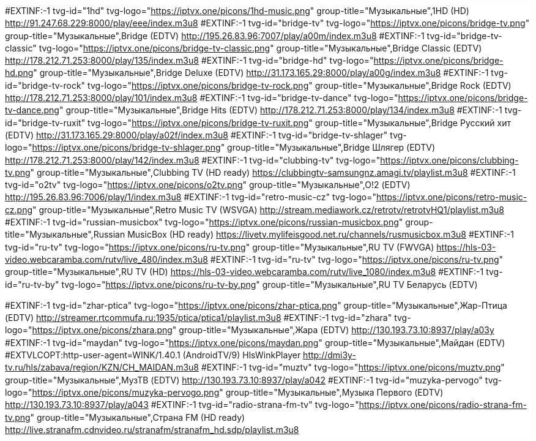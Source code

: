 #EXTINF:-1 tvg-id="1hd" tvg-logo="https://iptvx.one/picons/1hd-music.png" group-title="Музыкальные",1HD (HD)
http://91.247.68.229:8000/play/eee/index.m3u8
#EXTINF:-1 tvg-id="bridge-tv" tvg-logo="https://iptvx.one/picons/bridge-tv.png" group-title="Музыкальные",Bridge (EDTV)
http://195.26.83.96:7007/play/a00m/index.m3u8
#EXTINF:-1 tvg-id="bridge-tv-classic" tvg-logo="https://iptvx.one/picons/bridge-tv-classic.png" group-title="Музыкальные",Bridge Classic (EDTV)
http://178.212.71.253:8000/play/135/index.m3u8
#EXTINF:-1 tvg-id="bridge-hd" tvg-logo="https://iptvx.one/picons/bridge-hd.png" group-title="Музыкальные",Bridge Deluxe (EDTV)
http://31.173.165.29:8000/play/a00g/index.m3u8
#EXTINF:-1 tvg-id="bridge-tv-rock" tvg-logo="https://iptvx.one/picons/bridge-tv-rock.png" group-title="Музыкальные",Bridge Rock (EDTV)
http://178.212.71.253:8000/play/101/index.m3u8
#EXTINF:-1 tvg-id="bridge-tv-dance" tvg-logo="https://iptvx.one/picons/bridge-tv-dance.png" group-title="Музыкальные",Bridge Hits (EDTV)
http://178.212.71.253:8000/play/134/index.m3u8
#EXTINF:-1 tvg-id="bridge-tv-ruxit" tvg-logo="https://iptvx.one/picons/bridge-tv-ruxit.png" group-title="Музыкальные",Bridge Русский хит (EDTV)
http://31.173.165.29:8000/play/a02f/index.m3u8
#EXTINF:-1 tvg-id="bridge-tv-shlager" tvg-logo="https://iptvx.one/picons/bridge-tv-shlager.png" group-title="Музыкальные",Bridge Шлягер (EDTV)
http://178.212.71.253:8000/play/142/index.m3u8
#EXTINF:-1 tvg-id="clubbing-tv" tvg-logo="https://iptvx.one/picons/clubbing-tv.png" group-title="Музыкальные",Clubbing TV (HD ready)
https://clubbingtv-samsungnz.amagi.tv/playlist.m3u8
#EXTINF:-1 tvg-id="o2tv" tvg-logo="https://iptvx.one/picons/o2tv.png" group-title="Музыкальные",О!2 (EDTV)
http://195.26.83.96:7006/play/1/index.m3u8
#EXTINF:-1 tvg-id="retro-music-cz" tvg-logo="https://iptvx.one/picons/retro-music-cz.png" group-title="Музыкальные",Retro Music TV (WSVGA)
http://stream.mediawork.cz/retrotv/retrotvHQ1/playlist.m3u8
#EXTINF:-1 tvg-id="russian-musicbox" tvg-logo="https://iptvx.one/picons/russian-musicbox.png" group-title="Музыкальные",Russian MusicBox (HD ready)
https://livetv.mylifeisgood.net.ru/channels/rusmusicbox.m3u8
#EXTINF:-1 tvg-id="ru-tv" tvg-logo="https://iptvx.one/picons/ru-tv.png" group-title="Музыкальные",RU TV (FWVGA)
https://hls-03-video.webcaramba.com/rutv/live_480/index.m3u8
#EXTINF:-1 tvg-id="ru-tv" tvg-logo="https://iptvx.one/picons/ru-tv.png" group-title="Музыкальные",RU TV (HD)
https://hls-03-video.webcaramba.com/rutv/live_1080/index.m3u8
#EXTINF:-1 tvg-id="ru-tv-by" tvg-logo="https://iptvx.one/picons/ru-tv-by.png" group-title="Музыкальные",RU TV Беларусь (EDTV)

#EXTINF:-1 tvg-id="zhar-ptica" tvg-logo="https://iptvx.one/picons/zhar-ptica.png" group-title="Музыкальные",Жар-Птица (EDTV)
http://streamer.rtcommufa.ru:1935/ptica/ptica1/playlist.m3u8
#EXTINF:-1  tvg-id="zhara" tvg-logo="https://iptvx.one/picons/zhara.png" group-title="Музыкальные",Жара (EDTV)
http://130.193.73.10:8937/play/a03y
#EXTINF:-1 tvg-id="maydan" tvg-logo="https://iptvx.one/picons/maydan.png" group-title="Музыкальные",Майдан (EDTV)
#EXTVLCOPT:http-user-agent=WINK/1.40.1 (AndroidTV/9) HlsWinkPlayer
http://dmi3y-tv.ru/hls/zabava/region/KZN/CH_MAIDAN.m3u8
#EXTINF:-1 tvg-id="muztv" tvg-logo="https://iptvx.one/picons/muztv.png" group-title="Музыкальные",МузТВ (EDTV)
http://130.193.73.10:8937/play/a042
#EXTINF:-1 tvg-id="muzyka-pervogo" tvg-logo="https://iptvx.one/picons/muzyka-pervogo.png" group-title="Музыкальные",Музыка Первого (EDTV)
http://130.193.73.10:8937/play/a043
#EXTINF:-1 tvg-id="radio-strana-fm-tv" tvg-logo="https://iptvx.one/picons/radio-strana-fm-tv.png" group-title="Музыкальные",Страна FM (HD ready)
http://live.stranafm.cdnvideo.ru/stranafm/stranafm_hd.sdp/playlist.m3u8